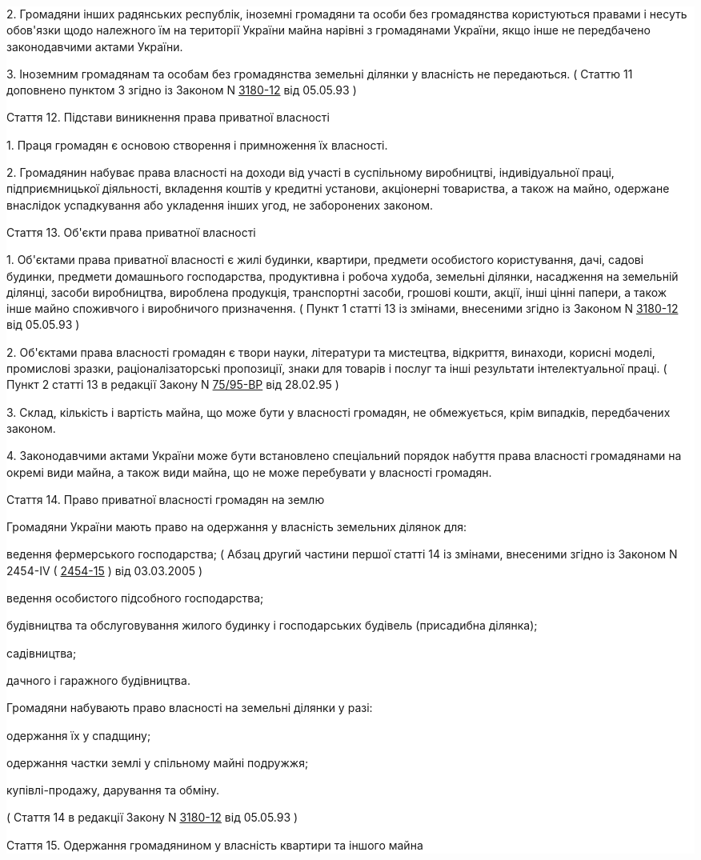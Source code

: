 2\. Громадяни інших радянських республік, іноземні громадяни та особи без громадянства користуються правами і несуть обов\'язки щодо належного їм на території України майна нарівні з громадянами України, якщо інше не передбачено законодавчими актами України.

3\. Іноземним громадянам та особам без громадянства земельні ділянки у власність не передаються. ( Статтю 11 доповнено пунктом 3 згідно із Законом N [3180-12](/go/3180-12) від 05.05.93 )

Стаття 12. Підстави виникнення права приватної власності

1\. Праця громадян є основою створення i примноження їх власності.

2\. Громадянин набуває права власності на доходи від участі в суспільному виробництві, індивідуальної праці, підприємницької діяльності, вкладення коштів у кредитні установи, акціонерні товариства, а також на майно, одержане внаслідок успадкування або укладення інших угод, не заборонених законом.

Стаття 13. Об\'єкти права приватної власності

1\. Об\'єктами права приватної власності є жилі будинки, квартири, предмети особистого користування, дачі, садові будинки, предмети домашнього господарства, продуктивна і робоча худоба, земельні ділянки, насадження на земельній ділянці, засоби виробництва, вироблена продукція, транспортні засоби, грошові кошти, акції, інші цінні папери, а також інше майно споживчого і виробничого призначення. ( Пункт 1 статті 13 із змінами, внесеними згідно із Законом N [3180-12](/go/3180-12) від 05.05.93 )

2\. Об\'єктами права власності громадян є твори науки, літератури та мистецтва, відкриття, винаходи, корисні моделі, промислові зразки, раціоналізаторські пропозиції, знаки для товарів і послуг та інші результати інтелектуальної праці. ( Пункт 2 статті 13 в редакції Закону N [75/95-ВР](/go/75/95-%D0%B2%D1%80) від 28.02.95 )

3\. Склад, кількість і вартість майна, що може бути у власності громадян, не обмежується, крім випадків, передбачених законом.

4\. Законодавчими актами України може бути встановлено спеціальний порядок набуття права власності громадянами на окремі види майна, а також види майна, що не може перебувати у власності громадян.

Стаття 14. Право приватної власності громадян на землю

Громадяни України мають право на одержання у власність земельних ділянок для:

ведення фермерського господарства; ( Абзац другий частини першої статті 14 із змінами, внесеними згідно із Законом N 2454-IV ( [2454-15](/go/2454-15) ) від 03.03.2005 )

ведення особистого підсобного господарства;

будівництва та обслуговування жилого будинку і господарських будівель (присадибна ділянка);

садівництва;

дачного і гаражного будівництва.

Громадяни набувають право власності на земельні ділянки у разі:

одержання їх у спадщину;

одержання частки землі у спільному майні подружжя;

купівлі-продажу, дарування та обміну.

( Стаття 14 в редакції Закону N [3180-12](/go/3180-12) від 05.05.93 )

Стаття 15. Одержання громадянином у власність квартири та іншого майна
